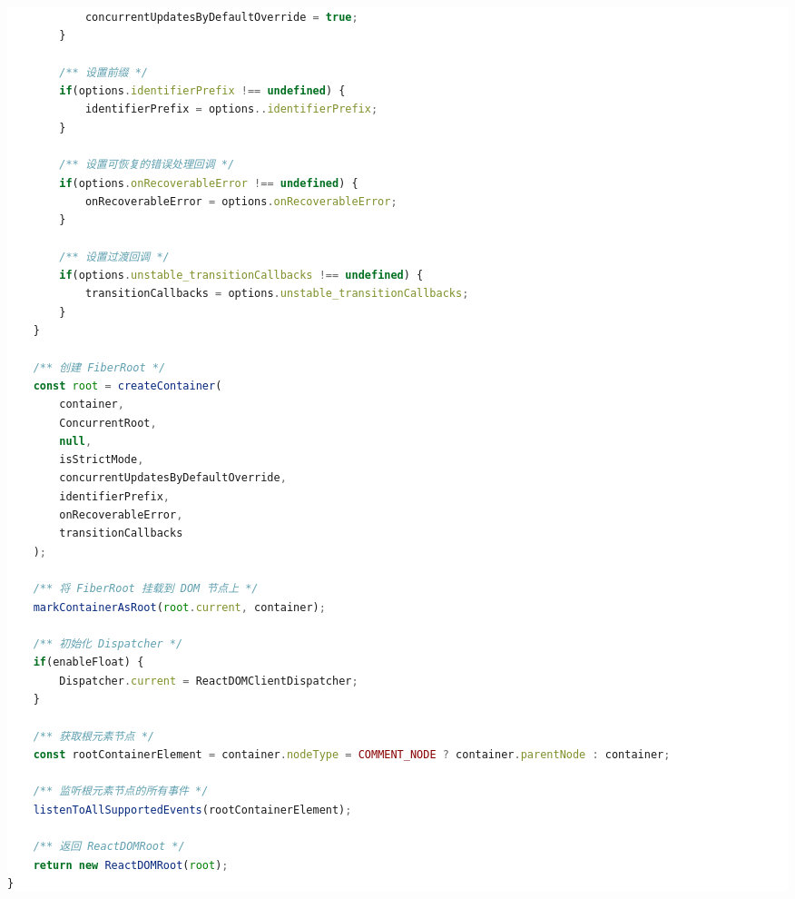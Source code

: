 ```javascript
			concurrentUpdatesByDefaultOverride = true;
		}

		/** 设置前缀 */
		if(options.identifierPrefix !== undefined) {
			identifierPrefix = options..identifierPrefix;
		}

		/** 设置可恢复的错误处理回调 */
		if(options.onRecoverableError !== undefined) {
			onRecoverableError = options.onRecoverableError;
		}

		/** 设置过渡回调 */
		if(options.unstable_transitionCallbacks !== undefined) {
			transitionCallbacks = options.unstable_transitionCallbacks;
		}
	}

	/** 创建 FiberRoot */
	const root = createContainer(
		container,
		ConcurrentRoot,
		null,
		isStrictMode,
		concurrentUpdatesByDefaultOverride,
		identifierPrefix,
		onRecoverableError,
		transitionCallbacks
	);

	/** 将 FiberRoot 挂载到 DOM 节点上 */
	markContainerAsRoot(root.current, container);

	/** 初始化 Dispatcher */
	if(enableFloat) {
		Dispatcher.current = ReactDOMClientDispatcher;
	}

	/** 获取根元素节点 */
	const rootContainerElement = container.nodeType = COMMENT_NODE ? container.parentNode : container;

	/** 监听根元素节点的所有事件 */
	listenToAllSupportedEvents(rootContainerElement);

	/** 返回 ReactDOMRoot */
	return new ReactDOMRoot(root);
}
```
